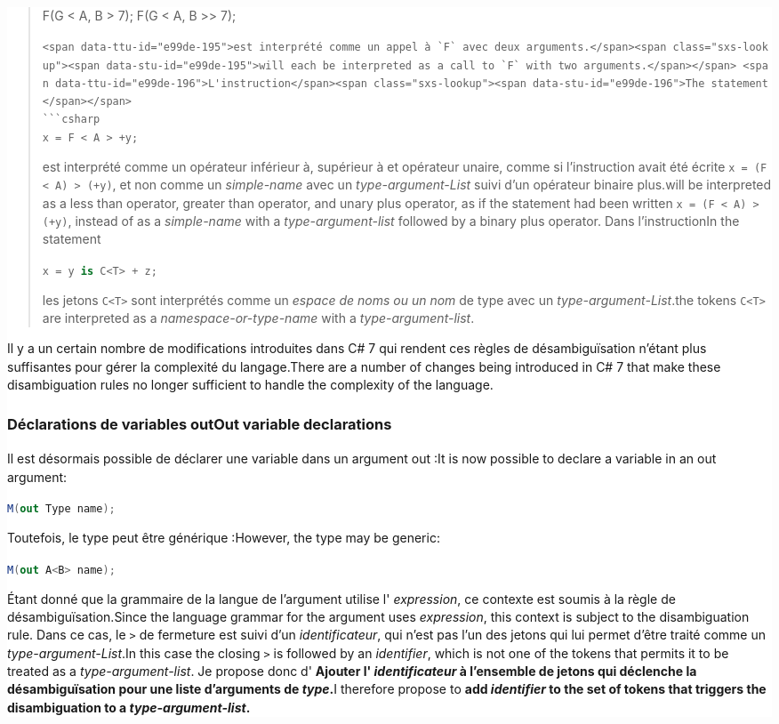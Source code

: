 > F(G < A, B > 7);
> F(G < A, B >> 7);
> ```
> <span data-ttu-id="e99de-195">est interprété comme un appel à `F` avec deux arguments.</span><span class="sxs-lookup"><span data-stu-id="e99de-195">will each be interpreted as a call to `F` with two arguments.</span></span> <span data-ttu-id="e99de-196">L'instruction</span><span class="sxs-lookup"><span data-stu-id="e99de-196">The statement</span></span>
> ```csharp
> x = F < A > +y;
> ```
> <span data-ttu-id="e99de-197">est interprété comme un opérateur inférieur à, supérieur à et opérateur unaire, comme si l’instruction avait été écrite `x = (F < A) > (+y)`, et non comme un *simple-name* avec un *type-argument-List* suivi d’un opérateur binaire plus.</span><span class="sxs-lookup"><span data-stu-id="e99de-197">will be interpreted as a less than operator, greater than operator, and unary plus operator, as if the statement had been written `x = (F < A) > (+y)`, instead of as a *simple-name* with a *type-argument-list* followed by a binary plus operator.</span></span> <span data-ttu-id="e99de-198">Dans l’instruction</span><span class="sxs-lookup"><span data-stu-id="e99de-198">In the statement</span></span>
> ```csharp
> x = y is C<T> + z;
> ```
> <span data-ttu-id="e99de-199">les jetons `C<T>` sont interprétés comme un *espace de noms ou un nom* de type avec un *type-argument-List*.</span><span class="sxs-lookup"><span data-stu-id="e99de-199">the tokens `C<T>` are interpreted as a *namespace-or-type-name* with a *type-argument-list*.</span></span>

<span data-ttu-id="e99de-200">Il y a un certain nombre de modifications introduites dans C# 7 qui rendent ces règles de désambiguïsation n’étant plus suffisantes pour gérer la complexité du langage.</span><span class="sxs-lookup"><span data-stu-id="e99de-200">There are a number of changes being introduced in C# 7 that make these disambiguation rules no longer sufficient to handle the complexity of the language.</span></span>

### <a name="out-variable-declarations"></a><span data-ttu-id="e99de-201">Déclarations de variables out</span><span class="sxs-lookup"><span data-stu-id="e99de-201">Out variable declarations</span></span>

<span data-ttu-id="e99de-202">Il est désormais possible de déclarer une variable dans un argument out :</span><span class="sxs-lookup"><span data-stu-id="e99de-202">It is now possible to declare a variable in an out argument:</span></span>

```csharp
M(out Type name);
```

<span data-ttu-id="e99de-203">Toutefois, le type peut être générique :</span><span class="sxs-lookup"><span data-stu-id="e99de-203">However, the type may be generic:</span></span> 

```csharp
M(out A<B> name);
```

<span data-ttu-id="e99de-204">Étant donné que la grammaire de la langue de l’argument utilise l' *expression*, ce contexte est soumis à la règle de désambiguïsation.</span><span class="sxs-lookup"><span data-stu-id="e99de-204">Since the language grammar for the argument uses *expression*, this context is subject to the disambiguation rule.</span></span> <span data-ttu-id="e99de-205">Dans ce cas, le `>` de fermeture est suivi d’un *identificateur*, qui n’est pas l’un des jetons qui lui permet d’être traité comme un *type-argument-List*.</span><span class="sxs-lookup"><span data-stu-id="e99de-205">In this case the closing `>` is followed by an *identifier*, which is not one of the tokens that permits it to be treated as a *type-argument-list*.</span></span> <span data-ttu-id="e99de-206">Je propose donc d' **Ajouter l' *identificateur* à l’ensemble de jetons qui déclenche la désambiguïsation pour une liste d’arguments de *type*.**</span><span class="sxs-lookup"><span data-stu-id="e99de-206">I therefore propose to **add *identifier* to the set of tokens that triggers the disambiguation to a *type-argument-list*.**</span></span>
